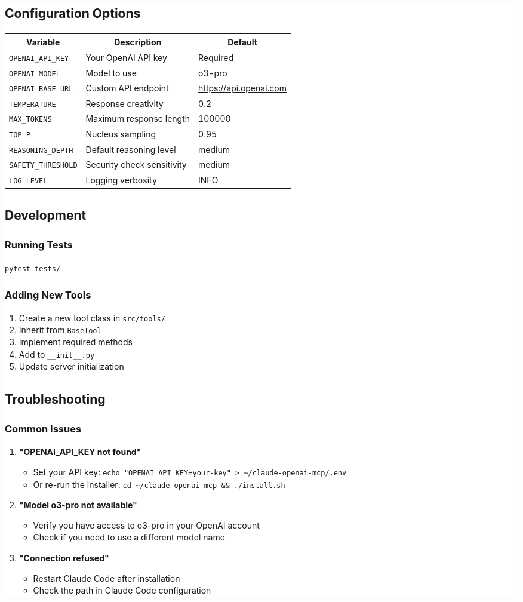 ## Configuration Options

| Variable | Description | Default |
|----------|-------------|---------|
| `OPENAI_API_KEY` | Your OpenAI API key | Required |
| `OPENAI_MODEL` | Model to use | o3-pro |
| `OPENAI_BASE_URL` | Custom API endpoint | https://api.openai.com |
| `TEMPERATURE` | Response creativity | 0.2 |
| `MAX_TOKENS` | Maximum response length | 100000 |
| `TOP_P` | Nucleus sampling | 0.95 |
| `REASONING_DEPTH` | Default reasoning level | medium |
| `SAFETY_THRESHOLD` | Security check sensitivity | medium |
| `LOG_LEVEL` | Logging verbosity | INFO |

## Development

### Running Tests

```bash
pytest tests/
```

### Adding New Tools

1. Create a new tool class in `src/tools/`
2. Inherit from `BaseTool`
3. Implement required methods
4. Add to `__init__.py`
5. Update server initialization

## Troubleshooting

### Common Issues

1. **"OPENAI_API_KEY not found"**
   - Set your API key: `echo "OPENAI_API_KEY=your-key" > ~/claude-openai-mcp/.env`
   - Or re-run the installer: `cd ~/claude-openai-mcp && ./install.sh`

2. **"Model o3-pro not available"**
   - Verify you have access to o3-pro in your OpenAI account
   - Check if you need to use a different model name

3. **"Connection refused"**
   - Restart Claude Code after installation
   - Check the path in Claude Code configuration
